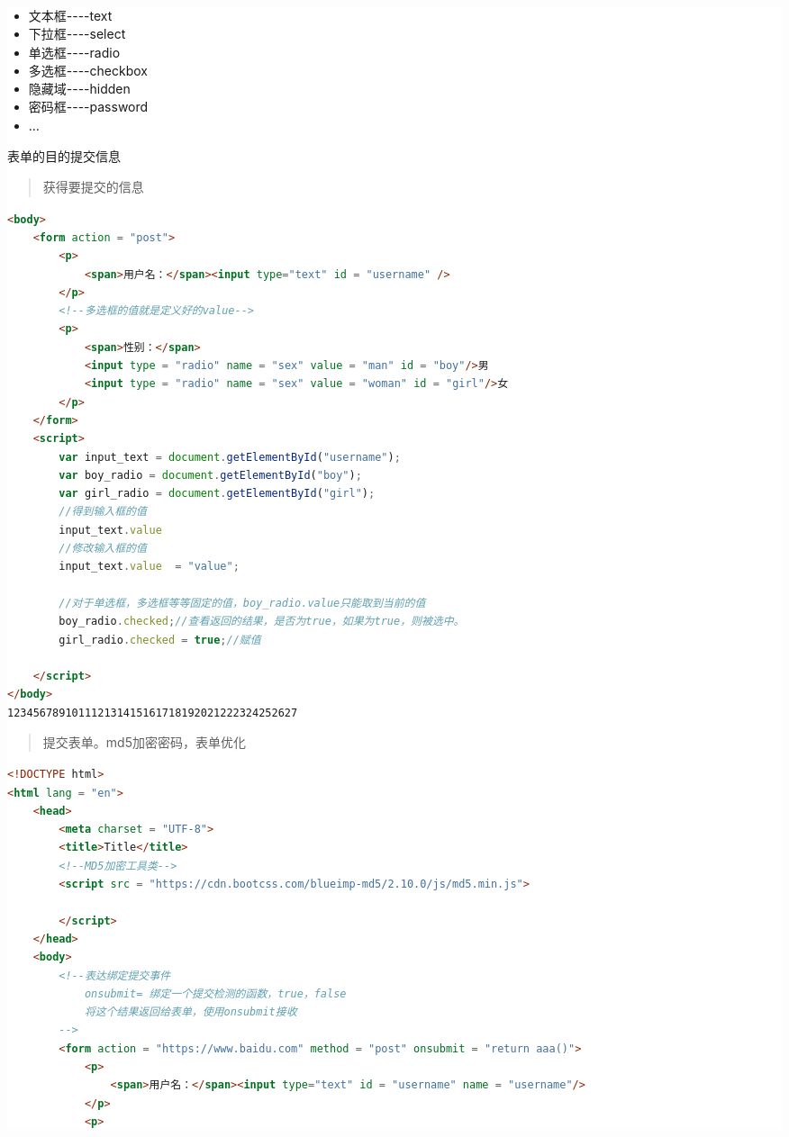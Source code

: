 - 文本框----text
- 下拉框----select
- 单选框----radio
- 多选框----checkbox
- 隐藏域----hidden
- 密码框----password
- …

表单的目的提交信息

> 获得要提交的信息

```html
<body>
    <form action = "post">
        <p>
            <span>用户名：</span><input type="text" id = "username" />
        </p>
        <!--多选框的值就是定义好的value-->
        <p>
            <span>性别：</span>
            <input type = "radio" name = "sex" value = "man" id = "boy"/>男
           	<input type = "radio" name = "sex" value = "woman" id = "girl"/>女
        </p>
    </form>
    <script>
    	var input_text = document.getElementById("username");
        var boy_radio = document.getElementById("boy");
        var girl_radio = document.getElementById("girl");
        //得到输入框的值
        input_text.value 
        //修改输入框的值
        input_text.value  = "value";
        
        //对于单选框，多选框等等固定的值，boy_radio.value只能取到当前的值
        boy_radio.checked;//查看返回的结果，是否为true，如果为true，则被选中。
        girl_radio.checked = true;//赋值
        
    </script>
</body>
123456789101112131415161718192021222324252627
```

> 提交表单。md5加密密码，表单优化

```html
<!DOCTYPE html>
<html lang = "en">
    <head>
        <meta charset = "UTF-8">
        <title>Title</title>
        <!--MD5加密工具类-->
        <script src = "https://cdn.bootcss.com/blueimp-md5/2.10.0/js/md5.min.js">
        	
        </script>
    </head>
    <body>
        <!--表达绑定提交事件
			οnsubmit= 绑定一个提交检测的函数，true，false
			将这个结果返回给表单，使用onsubmit接收
		-->
        <form action = "https://www.baidu.com" method = "post" onsubmit = "return aaa()">
            <p>
            	<span>用户名：</span><input type="text" id = "username" name = "username"/>
        	</p>
            <p>
```